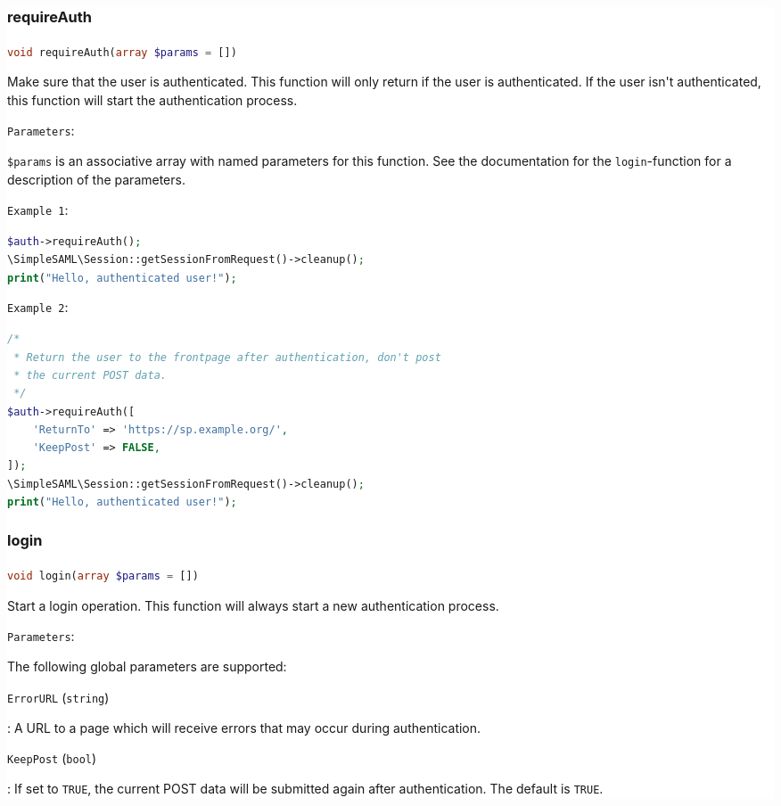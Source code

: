 ### requireAuth

```php
void requireAuth(array $params = [])
```

Make sure that the user is authenticated.
This function will only return if the user is authenticated.
If the user isn't authenticated, this function will start the authentication process.

`Parameters`:

`$params` is an associative array with named parameters for this function.
See the documentation for the `login`-function for a description of the parameters.

`Example 1`:

```php
$auth->requireAuth();
\SimpleSAML\Session::getSessionFromRequest()->cleanup();
print("Hello, authenticated user!");
```

`Example 2`:

```php
/*
 * Return the user to the frontpage after authentication, don't post
 * the current POST data.
 */
$auth->requireAuth([
    'ReturnTo' => 'https://sp.example.org/',
    'KeepPost' => FALSE,
]);
\SimpleSAML\Session::getSessionFromRequest()->cleanup();
print("Hello, authenticated user!");
```

### login

```php
void login(array $params = [])
```

Start a login operation.
This function will always start a new authentication process.

`Parameters`:

The following global parameters are supported:

`ErrorURL` (`string`)

:   A URL to a page which will receive errors that may occur during authentication.

`KeepPost` (`bool`)

:   If set to `TRUE`, the current POST data will be submitted again after authentication.
    The default is `TRUE`.
